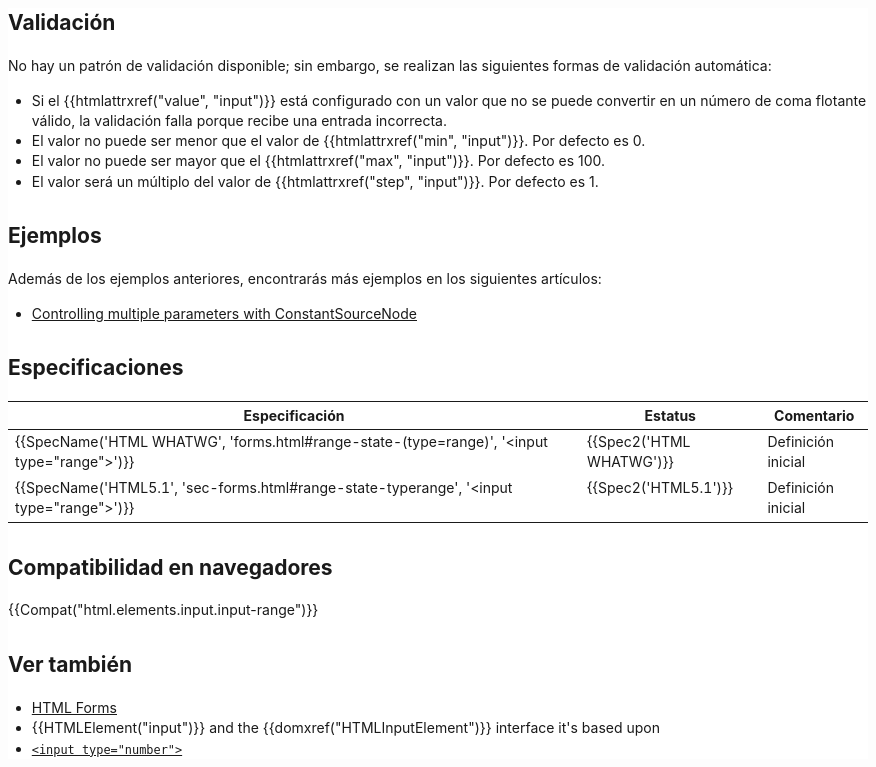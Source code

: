 ## Validación

<div class="g-unit" id="gt-res-c"><div id="gt-res-p"><div id="gt-res-data"><div id="gt-res-wrap"><div id="gt-res-content"><div class="trans-verified-button-small" dir="ltr" id="gt-res-dir-ctr"><div id="tts_button"></div><span id="result_box" lang="es"><span>No hay un patrón de validación</span></span><span lang="es"><span> disponible;</span> <span>sin embargo, se realizan las siguientes formas de validación automática:</span></span></div></div></div></div></div></div>

- Si el {{htmlattrxref("value", "input")}} está configurado con un valor que no se puede convertir en un número de coma flotante válido, la validación falla porque recibe una entrada incorrecta.
- El valor no puede ser menor que el valor de {{htmlattrxref("min", "input")}}. Por defecto es 0.
- El valor no puede ser mayor que el {{htmlattrxref("max", "input")}}. Por defecto es 100.
- El valor será un múltiplo del valor de {{htmlattrxref("step", "input")}}. Por defecto es 1.

## Ejemplos

Además de los ejemplos anteriores, encontrarás más ejemplos en los siguientes artículos:

- [Controlling multiple parameters with ConstantSourceNode](/es/docs/Web/API/Web_Audio_API/Controlling_multiple_parameters_with_ConstantSourceNode)

## Especificaciones

| Especificación                                                                                                                   | Estatus                          | Comentario         |
| -------------------------------------------------------------------------------------------------------------------------------- | -------------------------------- | ------------------ |
| {{SpecName('HTML WHATWG', 'forms.html#range-state-(type=range)', '&lt;input type="range"&gt;')}} | {{Spec2('HTML WHATWG')}} | Definición inicial |
| {{SpecName('HTML5.1', 'sec-forms.html#range-state-typerange', '&lt;input type="range"&gt;')}}     | {{Spec2('HTML5.1')}}     | Definición inicial |

## Compatibilidad en navegadores

{{Compat("html.elements.input.input-range")}}

## Ver también

- [HTML Forms](/es/docs/Learn/HTML/Forms)
- {{HTMLElement("input")}} and the {{domxref("HTMLInputElement")}} interface it's based upon
- [`<input type="number">`](/en-US/docs/Web/HTML/Element/input/number)
